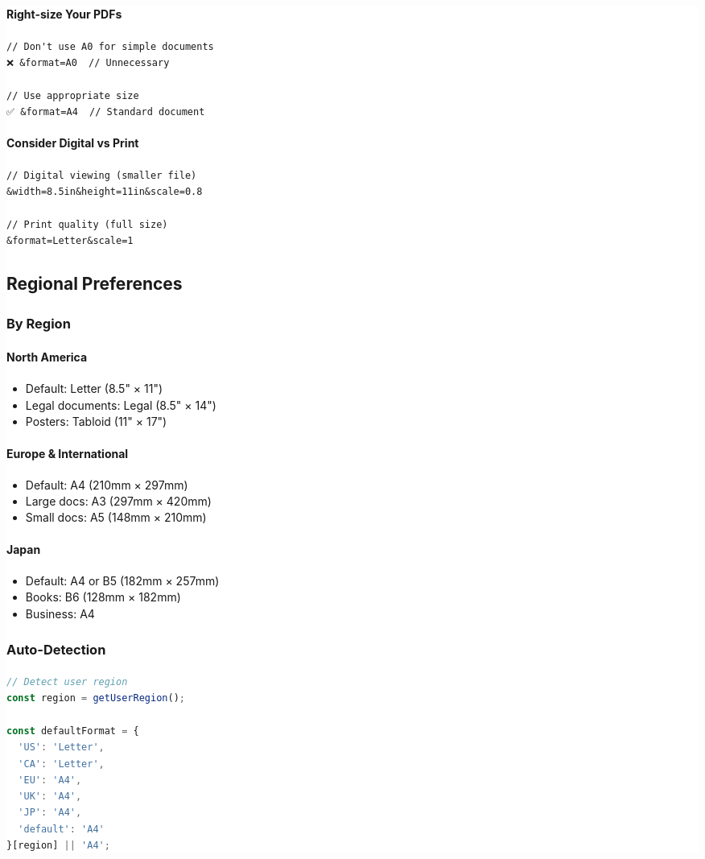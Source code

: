 #### Right-size Your PDFs
```
// Don't use A0 for simple documents
❌ &format=A0  // Unnecessary

// Use appropriate size
✅ &format=A4  // Standard document
```

#### Consider Digital vs Print
```
// Digital viewing (smaller file)
&width=8.5in&height=11in&scale=0.8

// Print quality (full size)
&format=Letter&scale=1
```

## Regional Preferences

### By Region

#### North America
- Default: Letter (8.5" × 11")
- Legal documents: Legal (8.5" × 14")
- Posters: Tabloid (11" × 17")

#### Europe & International
- Default: A4 (210mm × 297mm)
- Large docs: A3 (297mm × 420mm)
- Small docs: A5 (148mm × 210mm)

#### Japan
- Default: A4 or B5 (182mm × 257mm)
- Books: B6 (128mm × 182mm)
- Business: A4

### Auto-Detection
```javascript
// Detect user region
const region = getUserRegion();

const defaultFormat = {
  'US': 'Letter',
  'CA': 'Letter',
  'EU': 'A4',
  'UK': 'A4',
  'JP': 'A4',
  'default': 'A4'
}[region] || 'A4';
```
